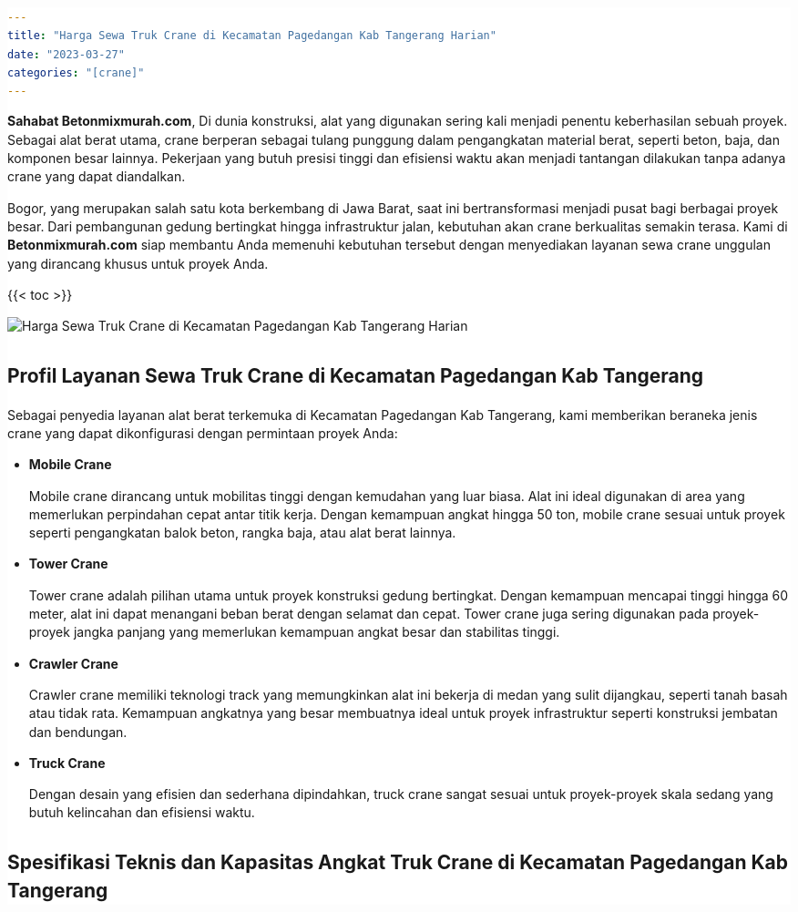 ```yaml
---
title: "Harga Sewa Truk Crane di Kecamatan Pagedangan Kab Tangerang Harian"
date: "2023-03-27"
categories: "[crane]"
---
```


**Sahabat Betonmixmurah.com**, Di dunia konstruksi, alat yang digunakan sering kali menjadi penentu keberhasilan sebuah proyek. Sebagai alat berat utama, crane berperan sebagai tulang punggung dalam pengangkatan material berat, seperti beton, baja, dan komponen besar lainnya. Pekerjaan yang butuh presisi tinggi dan efisiensi waktu akan menjadi tantangan dilakukan tanpa adanya crane yang dapat diandalkan.

Bogor, yang merupakan salah satu kota berkembang di Jawa Barat, saat ini bertransformasi menjadi pusat bagi berbagai proyek besar. Dari pembangunan gedung bertingkat hingga infrastruktur jalan, kebutuhan akan crane berkualitas semakin terasa. Kami di **Betonmixmurah.com** siap membantu Anda memenuhi kebutuhan tersebut dengan menyediakan layanan sewa crane unggulan yang dirancang khusus untuk proyek Anda.

{{< toc >}}

![Harga Sewa Truk Crane di Kecamatan Pagedangan Kab Tangerang Harian](/images/crane/sewa-crane-16.jpg)

## Profil Layanan Sewa Truk Crane di Kecamatan Pagedangan Kab Tangerang

Sebagai penyedia layanan alat berat terkemuka di Kecamatan Pagedangan Kab Tangerang, kami memberikan beraneka jenis crane yang dapat dikonfigurasi dengan permintaan proyek Anda:  

- **Mobile Crane**  

  Mobile crane dirancang untuk mobilitas tinggi dengan kemudahan yang luar biasa. Alat ini ideal digunakan di area yang memerlukan perpindahan cepat antar titik kerja. Dengan kemampuan angkat hingga 50 ton, mobile crane sesuai untuk proyek seperti pengangkatan balok beton, rangka baja, atau alat berat lainnya.  

- **Tower Crane**  

  Tower crane adalah pilihan utama untuk proyek konstruksi gedung bertingkat. Dengan kemampuan mencapai tinggi hingga 60 meter, alat ini dapat menangani beban berat dengan selamat dan cepat. Tower crane juga sering digunakan pada proyek-proyek jangka panjang yang memerlukan kemampuan angkat besar dan stabilitas tinggi.  

- **Crawler Crane**  

  Crawler crane memiliki teknologi track yang memungkinkan alat ini bekerja di medan yang sulit dijangkau, seperti tanah basah atau tidak rata. Kemampuan angkatnya yang besar membuatnya ideal untuk proyek infrastruktur seperti konstruksi jembatan dan bendungan.  

- **Truck Crane**  

  Dengan desain yang efisien dan sederhana dipindahkan, truck crane sangat sesuai untuk proyek-proyek skala sedang yang butuh kelincahan dan efisiensi waktu.

## Spesifikasi Teknis dan Kapasitas Angkat Truk Crane di Kecamatan Pagedangan Kab Tangerang 
